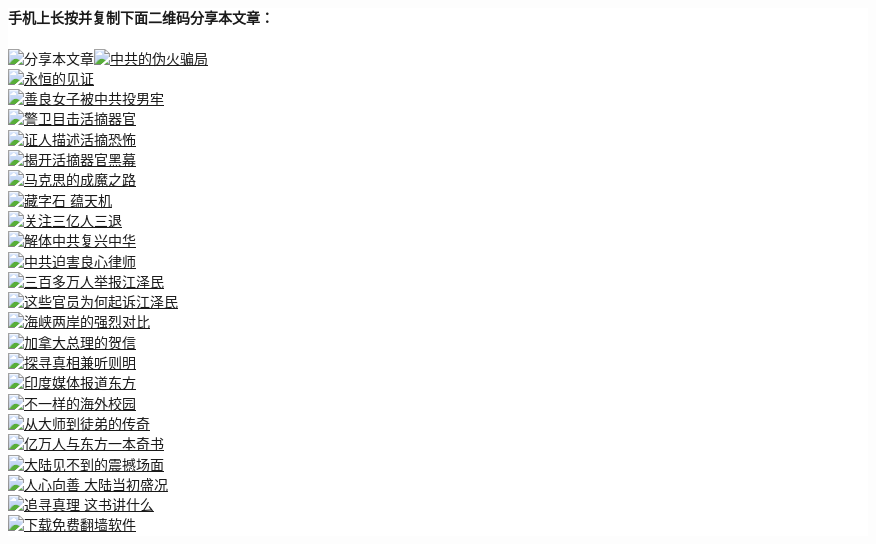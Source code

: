 <strong>手机上长按并复制下面二维码分享本文章：</strong><br><br><img src="https://quickchart.io/qr?size=256&text=https://github.com/1992513/djy/blob/master/gb/25/6/18/n14533689.md%231" title="分享本文章"></td><td VALIGN=TOP><a href="https://github.com/1992513/djy/blob/master/gb/16/1/21/n4622075.md?dfh#1" target="_blank"><img src="https://raw.githubusercontent.com/1992513/djy/master/gb/300/wei-f1.jpg" title="中共的伪火骗局"  alt="中共的伪火骗局"></a><br><a href="https://github.com/1992513/www/blob/master/README.md?dfh#9" target="_blank"><img src="https://raw.githubusercontent.com/1992513/djy/master/gb/300/yong-h.jpg" title="永恒的见证"  alt="永恒的见证"></a><br><a href="https://github.com/1992513/djy/blob/master/gb/13/9/29/n3974789.md?dfh#1" target="_blank"><img src="https://raw.githubusercontent.com/1992513/djy/master/gb/300/shang-lnz.jpg" title="善良女子被中共投男牢"  alt="善良女子被中共投男牢"></a><br><a href="https://github.com/1992513/djy/blob/master/gb/16/3/16/n4663449.md?dfh#1" target="_blank"><img src="https://raw.githubusercontent.com/1992513/djy/master/gb/300/huo-z3.jpg" title="警卫目击活摘器官"  alt="警卫目击活摘器官"></a><br><a href="https://github.com/1992513/djy/blob/master/gb/16/8/7/n8177641.md?dfh#1" target="_blank"><img src="https://raw.githubusercontent.com/1992513/djy/master/gb/300/huo-z4.jpg" title="证人描述活摘恐怖"  alt="证人描述活摘恐怖"></a><br><a href="https://github.com/1992513/djy/blob/master/gb/10/4/19/n2881569.md?dfh#1" target="_blank"><img src="https://raw.githubusercontent.com/1992513/djy/master/gb/300/huo-z1.jpg" title="揭开活摘器官黑幕"  alt="揭开活摘器官黑幕"></a><br><a href="https://github.com/1992513/djy/blob/master/gb/10/11/7/n3077476.md?dfh#1" target="_blank"><img src="https://raw.githubusercontent.com/1992513/djy/master/gb/300/ma-ks.jpg" title="马克思的成魔之路"  alt="马克思的成魔之路"></a><br><a href="https://github.com/1992513/djy/blob/master/gb/14/6/9/n4173977.md?dfh#1" target="_blank"><img src="https://raw.githubusercontent.com/1992513/djy/master/gb/300/chang-zs.jpg" title="藏字石 蕴天机"  alt="藏字石 蕴天机"></a><br><a href="https://github.com/1992513/djy/blob/master/gb/18/5/10/n10381511.md?dfh#1" target="_blank"><img src="https://raw.githubusercontent.com/1992513/djy/master/gb/300/st1.jpg" title="关注三亿人三退"  alt="关注三亿人三退"></a><br><a href="https://github.com/1992513/djy/blob/master/gb/18/3/21/n10237682.md?dfh#1" target="_blank"><img src="https://raw.githubusercontent.com/1992513/djy/master/gb/300/jie-t.jpg" title="解体中共复兴中华"  alt="解体中共复兴中华"></a><br><a href="https://github.com/1992513/djy/blob/master/gb/9/2/9/n2422991.md?dfh#1" target="_blank"><img src="https://raw.githubusercontent.com/1992513/djy/master/gb/300/gao-zs.jpg" title="中共迫害良心律师"  alt="中共迫害良心律师"></a><br><a href="https://github.com/1992513/djy/blob/master/gb/18/12/9/n10900044.md?dfh#1" target="_blank"><img src="https://raw.githubusercontent.com/1992513/djy/master/gb/300/sj1.jpg" title="三百多万人举报江泽民"  alt="三百多万人举报江泽民"></a><br><a href="https://github.com/1992513/djy/blob/master/gb/18/8/28/n10672014.md?dfh#1" target="_blank"><img src="https://raw.githubusercontent.com/1992513/djy/master/gb/300/sj2.jpg" title="这些官员为何起诉江泽民"  alt="这些官员为何起诉江泽民"></a><br><a href="https://github.com/1992513/djy/blob/master/gb/8/12/18/n2367165.md?dfh#1" target="_blank"><img src="https://raw.githubusercontent.com/1992513/djy/master/gb/300/liangan.jpg" title="海峡两岸的强烈对比"  alt="海峡两岸的强烈对比"></a><br><a href="https://github.com/1992513/djy/blob/master/gb/15/12/10/n4593139.md?dfh#1" target="_blank"><img src="https://raw.githubusercontent.com/1992513/djy/master/gb/300/jia-ndzl.jpg" title="加拿大总理的贺信"  alt="加拿大总理的贺信"></a><br><a href="https://github.com/1992513/djy/blob/master/gb/11/6/17/n3289382.md?dfh#1" target="_blank"><img src="https://raw.githubusercontent.com/1992513/djy/master/gb/300/xiao-wd.jpg" title="探寻真相兼听则明"  alt="探寻真相兼听则明"></a><br><a href="https://github.com/1992513/djy/blob/master/gb/18/10/27/n10812623.md?dfh#1" target="_blank"><img src="https://raw.githubusercontent.com/1992513/djy/master/gb/300/yindu.jpg" title="印度媒体报道东方"  alt="印度媒体报道东方"></a><br><a href="https://github.com/1992513/djy/blob/master/gb/18/6/9/n10469652.md?dfh#1" target="_blank"><img src="https://raw.githubusercontent.com/1992513/djy/master/gb/300/xie-j.jpg" title="不一样的海外校园"  alt="不一样的海外校园"></a><br><a href="https://github.com/1992513/djy/blob/master/gb/7/4/5/n1669415.md?dfh#1" target="_blank"><img src="https://raw.githubusercontent.com/1992513/djy/master/gb/300/li-up.jpg" title="从大师到徒弟的传奇"  alt="从大师到徒弟的传奇"></a><br><a href="https://github.com/1992513/djy/blob/master/gb/17/5/26/n9191512.md?dfh#1" target="_blank"><img src="https://raw.githubusercontent.com/1992513/djy/master/gb/300/zfl2.jpg" title="亿万人与东方一本奇书"  alt="亿万人与东方一本奇书"></a><br><a href="https://github.com/1992513/djy/blob/master/gb/13/11/27/n4020290.md?dfh#1" target="_blank"><img src="https://raw.githubusercontent.com/1992513/djy/master/gb/300/zhen-h.jpg" title="大陆见不到的震撼场面"  alt="大陆见不到的震撼场面"></a><br><a href="https://github.com/1992513/djy/blob/master/gb/15/7/17/n4482910.md?dfh#1" target="_blank"><img src="https://raw.githubusercontent.com/1992513/djy/master/gb/300/dalu-sk.jpg" title="人心向善 大陆当初盛况"  alt="人心向善 大陆当初盛况"></a><br><a href="https://github.com/1992513/djy/blob/master/gb/19/1/5/n10955468.md?dfh#1" target="_blank"><img src="https://raw.githubusercontent.com/1992513/djy/master/gb/300/zfl1.jpg" title="追寻真理 这书讲什么"  alt="追寻真理 这书讲什么"></a><br><a href="https://github.com/1992513/www/blob/master/README.md?dfh#1" target="_blank"><img src="https://raw.githubusercontent.com/1992513/djy/master/gb/300/fq1.jpg" title="下载免费翻墙软件"  alt="下载免费翻墙软件"></a><br></td></tr></table>
